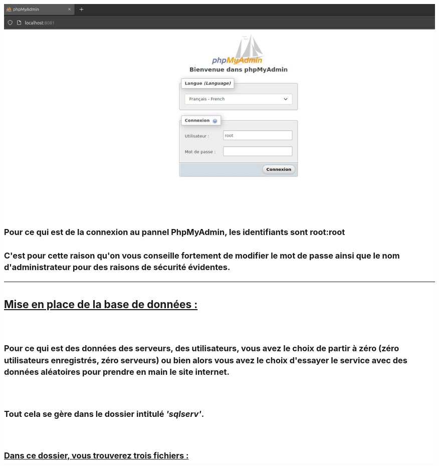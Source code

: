 <p style="text-align:center;"><img src="assets/tuto3.JPG" width=1200px></p>

### Pour ce qui est de la connexion au pannel PhpMyAdmin, les identifiants sont **root:root**
### **C'est pour cette raison qu'on vous conseille fortement de modifier le mot de passe ainsi que le nom d'administrateur pour des raisons de sécurité évidentes.**

-----

## <u>Mise en place de la base de données :</u> 

<br>

### Pour ce qui est des données des serveurs, des utilisateurs, vous avez le choix de partir à zéro (zéro utilisateurs enregistrés, zéro serveurs) ou bien alors vous avez le choix d'essayer le service avec des données aléatoires pour prendre en main le site internet.

<br>

### Tout cela se gère dans le dossier intitulé ***'sqlserv'***.

<br>

### <u> Dans ce dossier, vous trouverez trois fichiers : </u>
